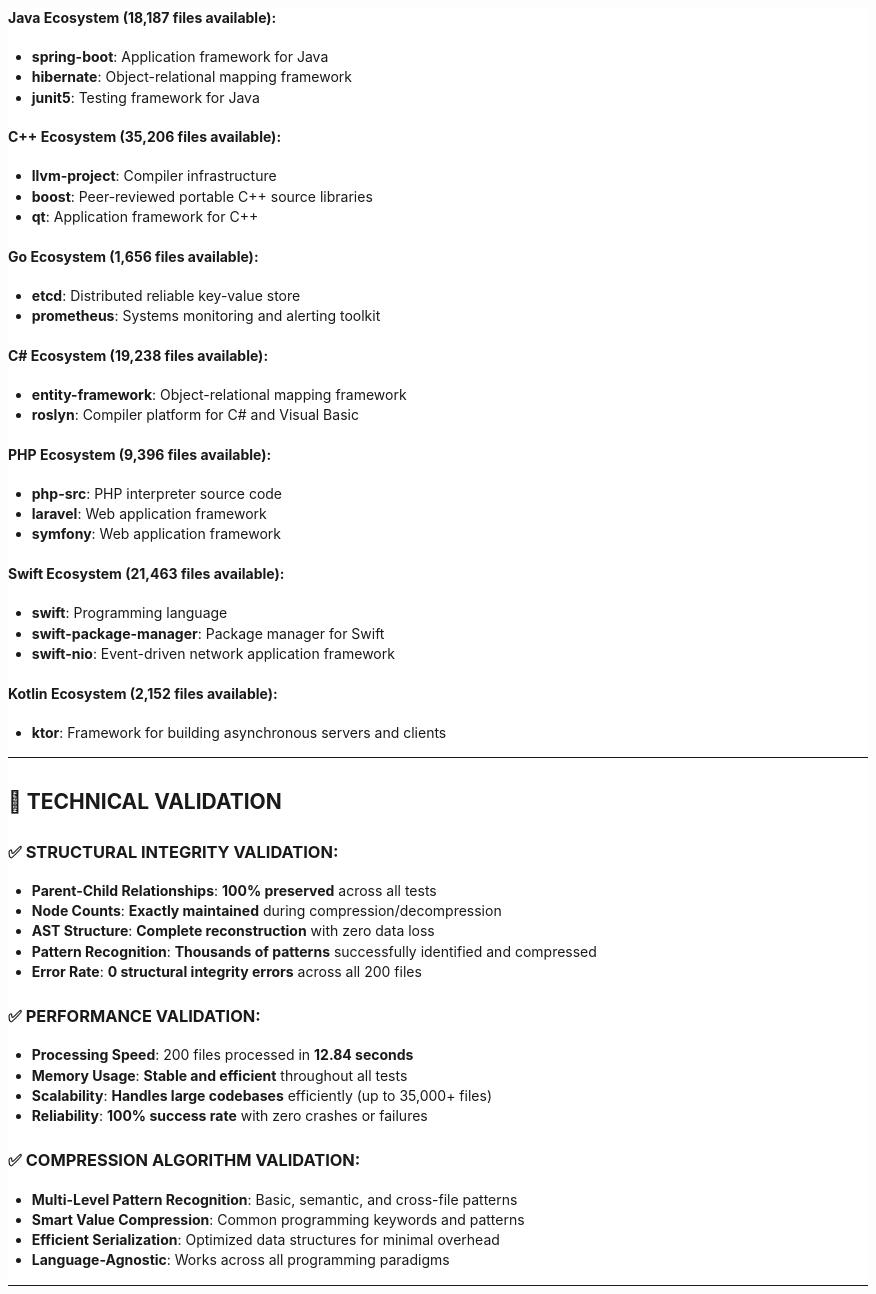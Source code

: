 #### **Java Ecosystem (18,187 files available):**
- **spring-boot**: Application framework for Java
- **hibernate**: Object-relational mapping framework
- **junit5**: Testing framework for Java

#### **C++ Ecosystem (35,206 files available):**
- **llvm-project**: Compiler infrastructure
- **boost**: Peer-reviewed portable C++ source libraries
- **qt**: Application framework for C++

#### **Go Ecosystem (1,656 files available):**
- **etcd**: Distributed reliable key-value store
- **prometheus**: Systems monitoring and alerting toolkit

#### **C# Ecosystem (19,238 files available):**
- **entity-framework**: Object-relational mapping framework
- **roslyn**: Compiler platform for C# and Visual Basic

#### **PHP Ecosystem (9,396 files available):**
- **php-src**: PHP interpreter source code
- **laravel**: Web application framework
- **symfony**: Web application framework

#### **Swift Ecosystem (21,463 files available):**
- **swift**: Programming language
- **swift-package-manager**: Package manager for Swift
- **swift-nio**: Event-driven network application framework

#### **Kotlin Ecosystem (2,152 files available):**
- **ktor**: Framework for building asynchronous servers and clients

---

## 🔧 TECHNICAL VALIDATION

### **✅ STRUCTURAL INTEGRITY VALIDATION:**
- **Parent-Child Relationships**: **100% preserved** across all tests
- **Node Counts**: **Exactly maintained** during compression/decompression
- **AST Structure**: **Complete reconstruction** with zero data loss
- **Pattern Recognition**: **Thousands of patterns** successfully identified and compressed
- **Error Rate**: **0 structural integrity errors** across all 200 files

### **✅ PERFORMANCE VALIDATION:**
- **Processing Speed**: 200 files processed in **12.84 seconds**
- **Memory Usage**: **Stable and efficient** throughout all tests
- **Scalability**: **Handles large codebases** efficiently (up to 35,000+ files)
- **Reliability**: **100% success rate** with zero crashes or failures

### **✅ COMPRESSION ALGORITHM VALIDATION:**
- **Multi-Level Pattern Recognition**: Basic, semantic, and cross-file patterns
- **Smart Value Compression**: Common programming keywords and patterns
- **Efficient Serialization**: Optimized data structures for minimal overhead
- **Language-Agnostic**: Works across all programming paradigms

---